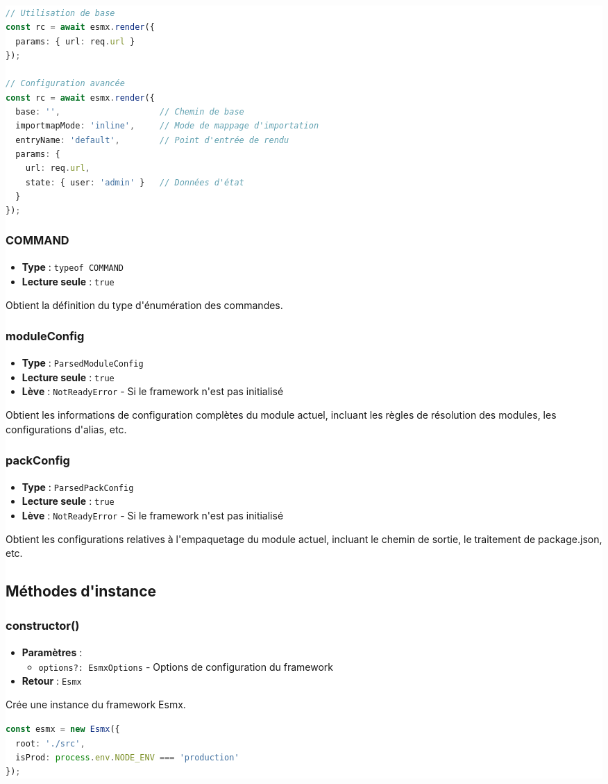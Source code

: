 ```ts
// Utilisation de base
const rc = await esmx.render({
  params: { url: req.url }
});

// Configuration avancée
const rc = await esmx.render({
  base: '',                    // Chemin de base
  importmapMode: 'inline',     // Mode de mappage d'importation
  entryName: 'default',        // Point d'entrée de rendu
  params: {
    url: req.url,
    state: { user: 'admin' }   // Données d'état
  }
});
```

### COMMAND

- **Type** : `typeof COMMAND`
- **Lecture seule** : `true`

Obtient la définition du type d'énumération des commandes.

### moduleConfig

- **Type** : `ParsedModuleConfig`
- **Lecture seule** : `true`
- **Lève** : `NotReadyError` - Si le framework n'est pas initialisé

Obtient les informations de configuration complètes du module actuel, incluant les règles de résolution des modules, les configurations d'alias, etc.

### packConfig

- **Type** : `ParsedPackConfig`
- **Lecture seule** : `true`
- **Lève** : `NotReadyError` - Si le framework n'est pas initialisé

Obtient les configurations relatives à l'empaquetage du module actuel, incluant le chemin de sortie, le traitement de package.json, etc.

## Méthodes d'instance

### constructor()

- **Paramètres** : 
  - `options?: EsmxOptions` - Options de configuration du framework
- **Retour** : `Esmx`

Crée une instance du framework Esmx.

```ts
const esmx = new Esmx({
  root: './src',
  isProd: process.env.NODE_ENV === 'production'
});
```
